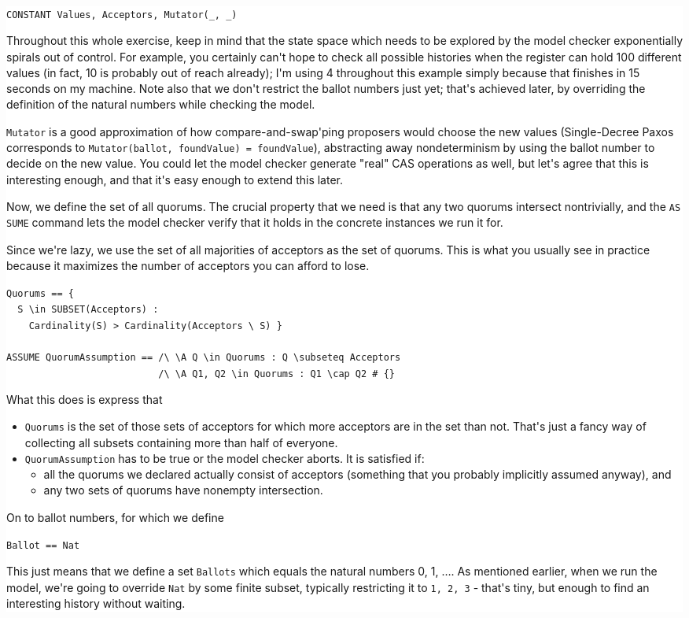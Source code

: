 ```
CONSTANT Values, Acceptors, Mutator(_, _)
```

Throughout this whole exercise, keep in mind that the state space which needs
to be explored by the model checker exponentially spirals out of control. For
example, you certainly can't hope to check all possible histories when the
register can hold 100 different values (in fact, 10 is probably out of reach
already); I'm using 4 throughout this example simply because that finishes in 15
seconds on my machine. Note also that we don't restrict the ballot numbers
just yet; that's achieved later, by overriding the definition of the natural
numbers while checking the model.

`Mutator` is a good approximation of how compare-and-swap'ping proposers would
choose the new values (Single-Decree Paxos corresponds to `Mutator(ballot,
foundValue) = foundValue`), abstracting away nondeterminism by using the ballot
number to decide on the new value. You could let the model checker generate
"real" CAS operations as well, but let's agree that this is interesting enough,
and that it's easy enough to extend this later.

Now, we define the set of all quorums. The crucial property that we need is
that any two quorums intersect nontrivially, and the `ASSUME` command lets the
model checker verify that it holds in the concrete instances we run it for.

Since we're lazy, we use the set of all majorities of acceptors as the set of
quorums. This is what you usually see in practice because it maximizes the
number of acceptors you can afford to lose.

```
Quorums == {
  S \in SUBSET(Acceptors) :
    Cardinality(S) > Cardinality(Acceptors \ S) }

ASSUME QuorumAssumption == /\ \A Q \in Quorums : Q \subseteq Acceptors
                           /\ \A Q1, Q2 \in Quorums : Q1 \cap Q2 # {}
```

What this does is express that

- `Quorums` is the set of those sets of acceptors for which more acceptors are in
  the set than not. That's just a fancy way of collecting all subsets 
  containing more than half of everyone.
- `QuorumAssumption` has to be true or the model checker aborts. It is
  satisfied if:
  - all the quorums we declared actually consist of acceptors (something that
    you probably implicitly assumed anyway), and
  - any two sets of quorums have nonempty intersection.

On to ballot numbers, for which we define

```
Ballot == Nat
```

This just means that we define a set `Ballots` which equals the natural numbers
0, 1, …. As mentioned earlier, when we run the model, we're going to override
`Nat` by some finite subset, typically restricting it to `1, 2, 3` - that's
tiny, but enough to find an interesting history without waiting.
